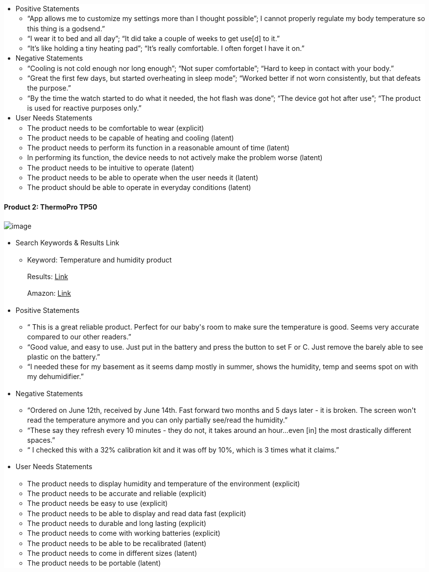 * Positive Statements
    * “App allows me to customize my settings more than I thought possible”; I cannot properly regulate my body temperature so this thing is a godsend.”
    * “I wear it to bed and all day”; “It did take a couple of weeks to get use[d] to it.”
    * “It’s like holding a tiny heating pad”; “It’s really comfortable. I often forget I have it on.”
* Negative Statements
    * “Cooling is not cold enough nor long enough”; “Not super comfortable”; “Hard to keep in contact with your body.”
    *  “Great the first few days, but started overheating in sleep mode”; “Worked better if not worn consistently, but that defeats the purpose.”
    * “By the time the watch started to do what it needed, the hot flash was done”; “The device got hot after use”; “The product is used for reactive purposes only.”
* User Needs Statements
    * The product needs to be comfortable to wear (explicit)
    * The product needs to be capable of heating and cooling (latent)
    * The product needs to perform its function in a reasonable amount of time (latent)
    * In performing its function, the device needs to not actively make the problem worse (latent)
    * The product needs to be intuitive to operate (latent)
    * The product needs to be able to operate when the user needs it (latent)
    * The product should be able to operate in everyday conditions (latent)

#### Product 2: ThermoPro TP50 

![image](https://github.com/user-attachments/assets/dbf4751b-fba8-49f8-9b30-85e3d740837c)


* Search Keywords & Results Link
    * Keyword: Temperature and humidity product

        Results: [Link](https://www.google.com/search?q=Temperature+and+humidity+product&rlz=1C1ONGR_enUS1093US1094&oq=Temperature+and+humidity+product&gs_lcrp=EgZjaHJvbWUyBggAEEUYOTIKCAEQABgPGBYYHjIICAIQABgWGB4yDQgDEAAYhgMYgAQYigUyDQgEEAAYhgMYgAQYigUyDQgFEAAYhgMYgAQYigUyDQgGEAAYhgMYgAQYigUyCggHEAAYgAQYogQyCggIEAAYgAQYogQyCggJEAAYgAQYogTSAQg2MDk4ajBqN6gCALACAA&sourceid=chrome&ie=UTF-8) 


        Amazon: [Link](https://www.amazon.com/ThermoPro-TP50-Digital-Thermometer-Temperature/dp/B01H1R0K68/ref=asc_df_B01H1R0K68/?tag=hyprod-20&linkCode=df0&hvadid=692875362841&hvpos=&hvnetw=g&hvrand=6606611843919647117&hvpone=&hvptwo=&hvqmt=&hvdev=c&hvdvcmdl=&hvlocint=&hvlocphy=9030037&hvtargid=pla-2281435180498&mcid=45aacced7c083692b216ae98a74f0b97&hvocijid=6606611843919647117-B01H1R0K68-&hvexpln=73&th=1) 

* Positive Statements
    * “ This is a great reliable product. Perfect for our baby's room to make sure the temperature is good. Seems very accurate compared to our other readers.”
    * “Good value, and easy to use. Just put in the battery and press the button to set F or C. Just remove the barely able to see plastic on the battery.”
    * “I needed these for my basement as it seems damp mostly in summer, shows the humidity, temp and seems spot on with my dehumidifier.”
* Negative Statements
    * “Ordered on June 12th, received by June 14th. Fast forward two months and 5 days later - it is broken. The screen won't read the temperature anymore and you can only partially see/read the humidity.”
    * “These say they refresh every 10 minutes - they do not, it takes around an hour…even [in] the most drastically different spaces.”
    * “ I checked this with a 32% calibration kit and it was off by 10%, which is 3 times what it claims.”
* User Needs Statements
    * The product needs to display humidity and temperature of the environment (explicit)
    * The product needs to be accurate and reliable (explicit)
    * The product needs be easy to use (explicit)
    * The product needs to be able to display and read data fast (explicit)
    * The product needs to durable and long lasting (explicit)
    * The product needs to come with working batteries (explicit)
    * The product needs to be able to be recalibrated (latent)
    * The product needs to come in different sizes (latent)
    * The product needs to be portable (latent)